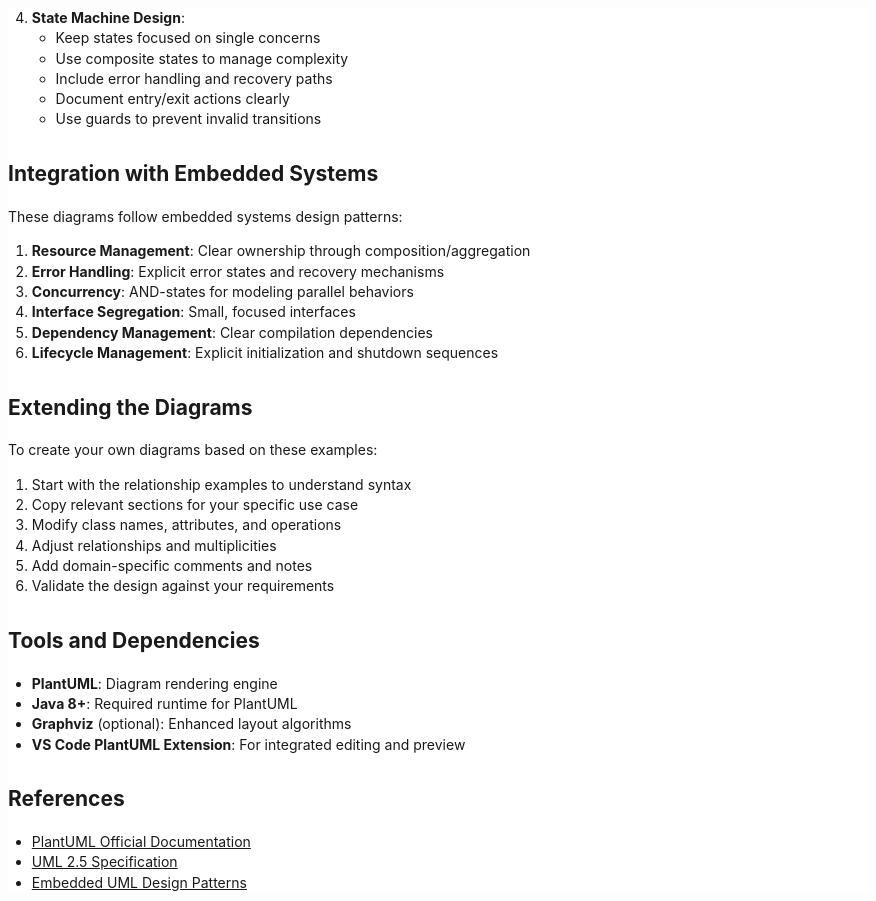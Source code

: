 4. **State Machine Design**:
   - Keep states focused on single concerns
   - Use composite states to manage complexity
   - Include error handling and recovery paths
   - Document entry/exit actions clearly
   - Use guards to prevent invalid transitions

## Integration with Embedded Systems

These diagrams follow embedded systems design patterns:

1. **Resource Management**: Clear ownership through composition/aggregation
2. **Error Handling**: Explicit error states and recovery mechanisms
3. **Concurrency**: AND-states for modeling parallel behaviors
4. **Interface Segregation**: Small, focused interfaces
5. **Dependency Management**: Clear compilation dependencies
6. **Lifecycle Management**: Explicit initialization and shutdown sequences

## Extending the Diagrams

To create your own diagrams based on these examples:

1. Start with the relationship examples to understand syntax
2. Copy relevant sections for your specific use case
3. Modify class names, attributes, and operations
4. Adjust relationships and multiplicities
5. Add domain-specific comments and notes
6. Validate the design against your requirements

## Tools and Dependencies

- **PlantUML**: Diagram rendering engine
- **Java 8+**: Required runtime for PlantUML
- **Graphviz** (optional): Enhanced layout algorithms
- **VS Code PlantUML Extension**: For integrated editing and preview

## References

- [PlantUML Official Documentation](https://plantuml.com/)
- [UML 2.5 Specification](https://www.omg.org/spec/UML/)
- [Embedded UML Design Patterns](https://www.embedded.com/uml-for-embedded-systems/)
